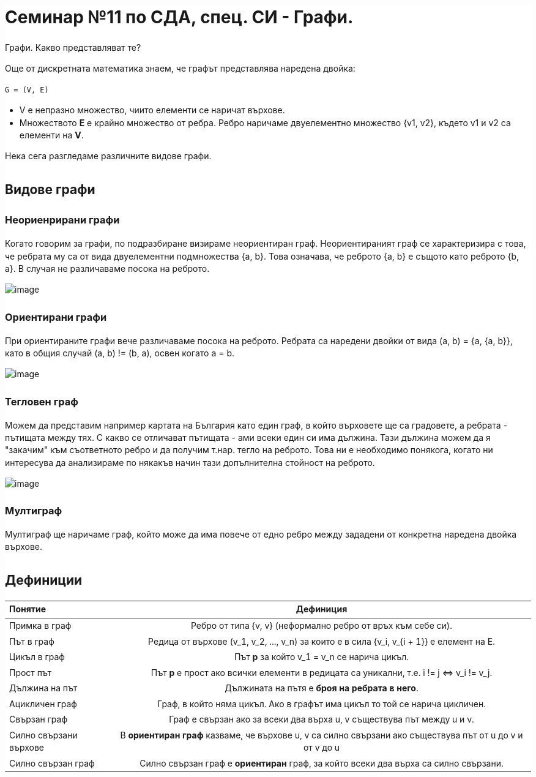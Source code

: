 # Семинар №11 по СДА, спец. СИ - Графи.

Графи. Какво представляват те?

Ощe от дискретната математика знаем, че графът представлява наредена двойка: 
```
G = (V, E)
```
- V e непразно множество, чиито елементи се наричат върхове. 
- Множеството **E** е крайно множество от ребра. Ребро наричаме двуелементно множество {v1, v2}, където v1 и v2 са елементи на **V**.

Нека сега разгледаме различните видове графи.

## Видове графи

### Неориенрирани графи
Когато говорим за графи, по подразбиране визираме неориентиран граф. Неориентираният граф се характеризира с това, че ребрата му са от вида двуелементни подмножества {a, b}.
Това означава, че реброто {a, b} е същото като реброто {b, a}. В случая не различаваме посока на реброто. 

<img width="411" alt="image" src="https://github.com/user-attachments/assets/ade70a5c-11c0-43a9-b9f6-934ea14c93e0">

### Ориентирани графи
При ориентираните графи вече различаваме посока на реброто. Ребрата са наредени двойки от вида (a, b) = {a, {a, b}}, като в общия случай (a, b) != (b, a), освен когато a = b.

<img width="412" alt="image" src="https://github.com/user-attachments/assets/541aaf51-5930-45f1-87f4-b74d62907a2a">

### Тегловен граф
Можем да представим например картата на България като един граф, в който върховете ще са градовете, а ребрата - пътищата между тях. С какво се отличават пътищата - ами всеки
един си има дължина. Тази дължина можем да я "закачим" към съответното ребро и да получим т.нар. тегло на реброто. Това ни е необходимо понякога, когато ни интересува да анализираме
по някакъв начин тази допълнителна стойност на реброто.

<img width="293" alt="image" src="https://github.com/user-attachments/assets/4833f649-4a90-46e0-ae31-3012fa4d692e">

### Мултиграф
Мултиграф ще наричаме граф, който може да има повече от едно ребро между зададени от конкретна наредена двойка върхове.

## Дефиниции
| Понятие                        | Дефиниция 
| :---                           |    :----:   
| Примка в граф                  | Ребро от типа {v, v} (неформално ребро от връх към себе си).
| Път в граф                     | Редица от върхове (v_1, v_2, ..., v_n) за които е в сила {v_i, v_{i + 1}} е елемент на E.
| Цикъл в граф                   | Път **p** за който v_1 = v_n се нарича цикъл. 
| Прост път                      | Път **p** e прост ако всички елементи в редицата са уникални, т.е. i != j <=> v_i != v_j.
| Дължина на път                 | Дължината на пътя е **броя на ребрата в него**.
| Ацикличен граф                 | Граф, в който няма цикъл. Ако в графът има цикъл то той се нарича цикличен.
| Свързан граф                   | Граф е свързан ако за всеки два върха u, v съществува път между u и v.
| Силно свързани върхове         | В **ориентиран граф** казваме, че върхове u, v са силно свързани ако съществува път от u до v и от v до u
| Силно свързан граф             | Силно свързан граф е **ориентиран** граф, за който всеки два върха са силно свързани.